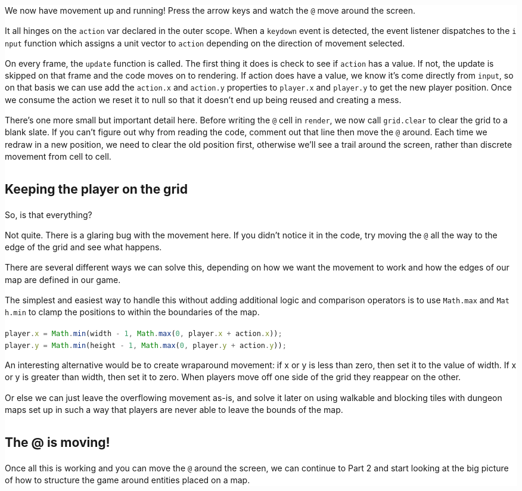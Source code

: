We now have movement up and running! Press the arrow keys and watch the `@` move around the screen.

It all hinges on the `action` var declared in the outer scope. When a `keydown` event is detected, the event listener dispatches to the `input` function which assigns a unit vector to `action` depending on the direction of movement selected.

On every frame, the `update` function is called. The first thing it does is check to see if `action` has a value. If not, the update is skipped on that frame and the code moves on to rendering. If action does have a value, we know it’s come directly from `input`, so on that basis we can use add the `action.x` and `action.y` properties to `player.x` and `player.y` to get the new player position. Once we consume the action we reset it to null so that it doesn’t end up being reused and creating a mess.

There’s one more small but important detail here. Before writing the `@` cell in `render`, we now call `grid.clear` to clear the grid to a blank slate. If you can’t figure out why from reading the code, comment out that line then move the `@` around. Each time we redraw in a new position, we need to clear the old position first, otherwise we’ll see a trail around the screen, rather than discrete movement from cell to cell.

## Keeping the player on the grid

So, is that everything?

Not quite. There is a glaring bug with the movement here. If you didn’t notice it in the code, try moving the `@` all the way to the edge of the grid and see what happens.

There are several different ways we can solve this, depending on how we want the movement to work and how the edges of our map are defined in our game.

The simplest and easiest way to handle this without adding additional logic and comparison operators is to use `Math.max` and `Math.min` to clamp the positions to within the boundaries of the map.

```js
player.x = Math.min(width - 1, Math.max(0, player.x + action.x));
player.y = Math.min(height - 1, Math.max(0, player.y + action.y));
```

An interesting alternative would be to create wraparound movement: if x or y is less than zero, then set it to the value of width. If x or y is greater than width, then set it to zero. When players move off one side of the grid they reappear on the other.

Or else we can just leave the overflowing movement as-is, and solve it later on using walkable and blocking tiles with dungeon maps set up in such a way that players are never able to leave the bounds of the map.

## The @ is moving!

Once all this is working and you can move the `@` around the screen, we can continue to Part 2 and start looking at the big picture of how to structure the game around entities placed on a map.

